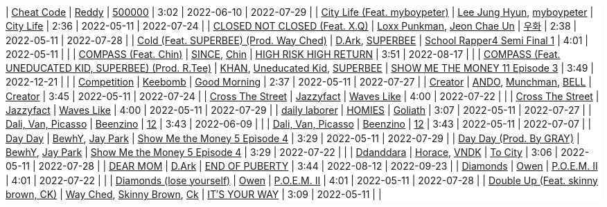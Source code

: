 | [Cheat Code](https://open.spotify.com/track/4dxwpBK9LAbmh7Hf1ebLoq) | [Reddy](https://open.spotify.com/artist/69H1Ooj2eBJXLTk3IEBV0v) | [500000](https://open.spotify.com/album/484MapUokyWXdgKqh1F3bx) | 3:02 | 2022-06-10 | 2022-07-29 |
| [City Life \(Feat\. myboypeter\)](https://open.spotify.com/track/3Ue42svPvr7Vr9bztEpOUF) | [Lee Jung Hyun](https://open.spotify.com/artist/6OZsaVBY1ouGK0EIVrZpTV), [myboypeter](https://open.spotify.com/artist/1Pz91uOSsY1TSpoMkuqfhP) | [City Life](https://open.spotify.com/album/3e1cTCgoQ2ycYu5H9ETN5r) | 2:36 | 2022-05-11 | 2022-07-24 |
| [CLOSED NOT CLOSED \(Feat\. X.Q\)](https://open.spotify.com/track/2LqxWcm2oF177uscSAB8oS) | [Loxx Punkman](https://open.spotify.com/artist/2FEN4earIxn7FttcF3J9x1), [Jeon Chae Un](https://open.spotify.com/artist/3tSgFeF4GEs4zENwoLmhlm) | [우화](https://open.spotify.com/album/58HFmgVKqyRsmewZlDL0f4) | 2:38 | 2022-05-11 | 2022-07-28 |
| [Cold \(Feat\. SUPERBEE\) \(Prod\. Way Ched\)](https://open.spotify.com/track/187yTccJjpINpPGWH1qtDy) | [D.Ark](https://open.spotify.com/artist/2UaheMCNCnN1CrrnZnmh3j), [SUPERBEE](https://open.spotify.com/artist/0Q5XzDpn7DCI5jlubok4xb) | [School Rapper4 Semi Final 1](https://open.spotify.com/album/6ulztrg2KC1H7pjfp1l8Et) | 4:01 | 2022-05-11 |  |
| [COMPASS \(Feat\. Chin\)](https://open.spotify.com/track/3GkGRq5fqKM2hARxS1Odhk) | [SINCE](https://open.spotify.com/artist/0seDu6vvqbUnPUk6s6a616), [Chin](https://open.spotify.com/artist/3YxtjzaXsF9cVq2MlIe6cw) | [HIGH RISK HIGH RETURN](https://open.spotify.com/album/340j9Dgw9Nuy772bHowbih) | 3:51 | 2022-08-17 |  |
| [COMPASS \(Feat\. UNEDUCATED KID, SUPERBEE\) \(Prod\. R.Tee\)](https://open.spotify.com/track/3drPHXPtY4FQ4H55QVLHbY) | [KHAN](https://open.spotify.com/artist/13jYpBHek9LD68d1ZwWmu5), [Uneducated Kid](https://open.spotify.com/artist/08KbKkPqaYNFYM9R5eMjuM), [SUPERBEE](https://open.spotify.com/artist/0Q5XzDpn7DCI5jlubok4xb) | [SHOW ME THE MONEY 11 Episode 3](https://open.spotify.com/album/5LsGOvNXMG46qugdghRGRF) | 3:49 | 2022-12-21 |  |
| [Competition](https://open.spotify.com/track/6bmowVMs5E1srZ3aqBbJcR) | [Keebomb](https://open.spotify.com/artist/5DUmtdaAb44NZFu0sv0DP7) | [Good Morning](https://open.spotify.com/album/6b4wJXGf9d8tyncSEeRG06) | 2:37 | 2022-05-11 | 2022-07-27 |
| [Creator](https://open.spotify.com/track/0EwpSzqnWnRRX3nzASuwla) | [ANDO](https://open.spotify.com/artist/5BVuWXvqlzHEQVXIiKKjoR), [Munchman](https://open.spotify.com/artist/7u2Nz7Bj2vbCps9AH5q6do), [BELL](https://open.spotify.com/artist/6QLm2ROfLGaQfufeVZq02f) | [Creator](https://open.spotify.com/album/7xf08wsoUI8Q0QqZFCxFDq) | 3:45 | 2022-05-11 | 2022-07-24 |
| [Cross The Street](https://open.spotify.com/track/4mYSiH5xn1j2rrsY4fnXAA) | [Jazzyfact](https://open.spotify.com/artist/7l9DszIMmxbcc24RJwqJY8) | [Waves Like](https://open.spotify.com/album/00rJeDpdXyLu7YJo7CT4tE) | 4:00 | 2022-07-22 |  |
| [Cross The Street](https://open.spotify.com/track/6ehO37UFYr3DEXKBJUnKF5) | [Jazzyfact](https://open.spotify.com/artist/7l9DszIMmxbcc24RJwqJY8) | [Waves Like](https://open.spotify.com/album/6CFhQLoXy665joV93vkgU4) | 4:00 | 2022-05-11 | 2022-07-29 |
| [daily laborer](https://open.spotify.com/track/38JQBqw5Az3fnVhsb9sX3Z) | [HOMIES](https://open.spotify.com/artist/3PpfvyyncoZ79IgYe0Uls0) | [Goliath](https://open.spotify.com/album/0HicYrogMGpsUABO8atO2q) | 3:07 | 2022-05-11 | 2022-07-27 |
| [Dali, Van, Picasso](https://open.spotify.com/track/1qF1S4e4WBw6nG1mglWfEH) | [Beenzino](https://open.spotify.com/artist/7IrDIIq3j04exsiF3Z7CPg) | [12](https://open.spotify.com/album/5EOIB0TzyKgOG1WoeE9gLE) | 3:43 | 2022-06-09 |  |
| [Dali, Van, Picasso](https://open.spotify.com/track/5tUvlErZdS2SDhDVDpRnAn) | [Beenzino](https://open.spotify.com/artist/7IrDIIq3j04exsiF3Z7CPg) | [12](https://open.spotify.com/album/0q4gS2Vkxf4lHw8PVrxSiW) | 3:43 | 2022-05-11 | 2022-07-07 |
| [Day Day](https://open.spotify.com/track/4RVnBOCRhSg9acr4LjrSe5) | [BewhY](https://open.spotify.com/artist/1wsoV3RXPkxVz3PwsNRI5K), [Jay Park](https://open.spotify.com/artist/4XDi67ZENZcbfKnvMnTYsI) | [Show Me the Money 5 Episode 4](https://open.spotify.com/album/7ffxjfHRGAZc4mwGCJN4Wr) | 3:29 | 2022-05-11 | 2022-07-29 |
| [Day Day \(Prod\. By GRAY\)](https://open.spotify.com/track/3i6vV5Z2P9uMlxf8wdm2WK) | [BewhY](https://open.spotify.com/artist/1wsoV3RXPkxVz3PwsNRI5K), [Jay Park](https://open.spotify.com/artist/4XDi67ZENZcbfKnvMnTYsI) | [Show Me the Money 5 Episode 4](https://open.spotify.com/album/4iSAd5Tg8jNhoRLnZ0Tb0X) | 3:29 | 2022-07-22 |  |
| [Ddanddara](https://open.spotify.com/track/52DuC06qxMPfRjYJsDApEE) | [Horace](https://open.spotify.com/artist/3Gxy3MGYNEh4m4A2TlvEi5), [VNDK](https://open.spotify.com/artist/15pDttBjet9II5oMdQZJpg) | [To City](https://open.spotify.com/album/3svJwN8Efp7g9EfHuNG4WA) | 3:06 | 2022-05-11 | 2022-07-28 |
| [DEAR MOM](https://open.spotify.com/track/3Q6xaSbm7iJwHJCtpk1si2) | [D.Ark](https://open.spotify.com/artist/2UaheMCNCnN1CrrnZnmh3j) | [END OF PUBERTY](https://open.spotify.com/album/3uOT0XBkp1JZeMBydK62Fj) | 3:44 | 2022-08-12 | 2022-09-23 |
| [Diamonds](https://open.spotify.com/track/2DYDS4mahwwr1DvWffzMas) | [Owen](https://open.spotify.com/artist/5rP0axomfqfxm0QavWTdvO) | [P.O.E.M\. II](https://open.spotify.com/album/5i95V4l0CpfhwDuabB4d22) | 4:01 | 2022-07-22 |  |
| [Diamonds \(lose yourself\)](https://open.spotify.com/track/09ROb5p7L1K3t8D6eRKAsq) | [Owen](https://open.spotify.com/artist/5rP0axomfqfxm0QavWTdvO) | [P.O.E.M\. Ⅱ](https://open.spotify.com/album/4gWRs41UedPrkIkQl5qcoh) | 4:01 | 2022-05-11 | 2022-07-28 |
| [Double Up \(Feat\. skinny brown, CK\)](https://open.spotify.com/track/3TfIXDBZJqZzjDHnw50yDL) | [Way Ched](https://open.spotify.com/artist/75OcDAFGCzj0qehe1mADeM), [Skinny Brown](https://open.spotify.com/artist/0E0fq98DMHhkAgiXWpCViX), [Ck](https://open.spotify.com/artist/4Kp3kXbpeN2OGh0K14rzYy) | [IT′S YOUR WAY](https://open.spotify.com/album/1fElnXqdUqkPD9qEGxwEYb) | 3:09 | 2022-05-11 |  |